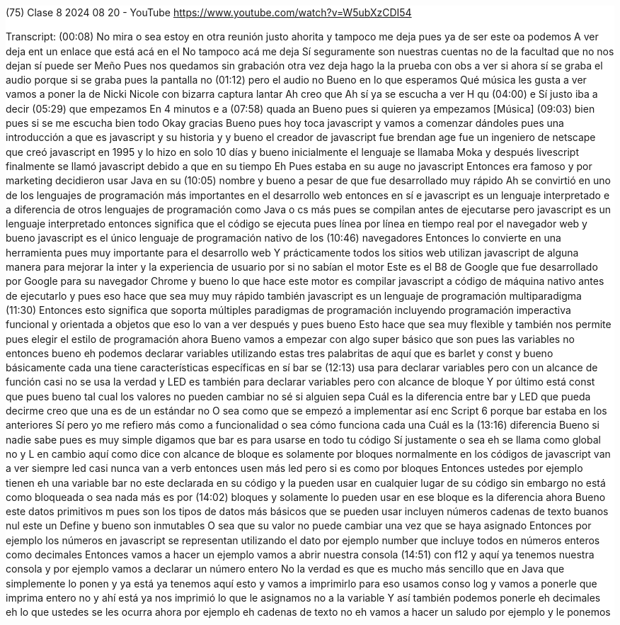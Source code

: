 (75) Clase 8 2024 08 20 - YouTube
https://www.youtube.com/watch?v=W5ubXzCDI54

Transcript:
(00:08) No mira o sea estoy en otra reunión justo ahorita y tampoco me deja pues ya de ser este oa podemos A ver deja ent un enlace que está acá en el No tampoco acá me deja Sí seguramente son nuestras cuentas no de la facultad que no nos dejan sí puede ser Meño Pues nos quedamos sin grabación otra vez deja hago la la prueba con obs a ver si ahora sí se graba el audio porque si se graba pues la pantalla no
(01:12) pero el audio no Bueno en lo que esperamos Qué música les gusta a ver vamos a poner la de Nicki Nicole con bizarra captura lantar Ah creo que Ah sí ya se escucha a ver H qu
(04:00) e Sí justo iba a decir
(05:29) que empezamos En 4 minutos e a
(07:58) quada an Bueno pues si quieren ya empezamos [Música]
(09:03) bien pues si se me escucha bien todo Okay gracias Bueno pues hoy toca javascript y vamos a comenzar dándoles pues una introducción a que es javascript y su historia y y bueno el creador de javascript fue brendan age fue un ingeniero de netscape que creó javascript en 1995 y lo hizo en solo 10 días y bueno inicialmente el lenguaje se llamaba Moka y después livescript finalmente se llamó javascript debido a que en su tiempo Eh Pues estaba en su auge no javascript Entonces era famoso y por marketing decidieron usar Java en su
(10:05) nombre y bueno a pesar de que fue desarrollado muy rápido Ah se convirtió en uno de los lenguajes de programación más importantes en el desarrollo web entonces en sí e javascript es un lenguaje interpretado e a diferencia de otros lenguajes de programación como Java o cs más pues se compilan antes de ejecutarse pero javascript es un lenguaje interpretado entonces significa que el código se ejecuta pues línea por línea en tiempo real por el navegador web y bueno javascript es el único lenguaje de programación nativo de los
(10:46) navegadores Entonces lo convierte en una herramienta pues muy importante para el desarrollo web Y prácticamente todos los sitios web utilizan javascript de alguna manera para mejorar la inter y la experiencia de usuario por si no sabían el motor Este es el B8 de Google que fue desarrollado por Google para su navegador Chrome y bueno lo que hace este motor es compilar javascript a código de máquina nativo antes de ejecutarlo y pues eso hace que sea muy muy rápido también javascript es un lenguaje de programación multiparadigma
(11:30) Entonces esto significa que soporta múltiples paradigmas de programación incluyendo programación imperactiva funcional y orientada a objetos que eso lo van a ver después y pues bueno Esto hace que sea muy flexible y también nos permite pues elegir el estilo de programación ahora Bueno vamos a empezar con algo super básico que son pues las variables no entonces bueno eh podemos declarar variables utilizando estas tres palabritas de aquí que es barlet y const y bueno básicamente cada una tiene características específicas en sí bar se
(12:13) usa para declarar variables pero con un alcance de función casi no se usa la verdad y LED es también para declarar variables pero con alcance de bloque Y por último está const que pues bueno tal cual los valores no pueden cambiar no sé si alguien sepa Cuál es la diferencia entre bar y LED que pueda decirme creo que una es de un estándar no O sea como que se empezó a implementar así enc Script 6 porque bar estaba en los anteriores Sí pero yo me refiero más como a funcionalidad o sea cómo funciona cada una Cuál es la
(13:16) diferencia Bueno si nadie sabe pues es muy simple digamos que bar es para usarse en todo tu código Sí justamente o sea eh se llama como global no y L en cambio aquí como dice con alcance de bloque es solamente por bloques normalmente en los códigos de javascript van a ver siempre led casi nunca van a verb entonces usen más led pero si es como por bloques Entonces ustedes por ejemplo tienen eh una variable bar no este declarada en su código y la pueden usar en cualquier lugar de su código sin embargo no está como bloqueada o sea nada más es por
(14:02) bloques y solamente lo pueden usar en ese bloque es la diferencia ahora Bueno este datos primitivos m pues son los tipos de datos más básicos que se pueden usar incluyen números cadenas de texto buanos nul este un Define y bueno son inmutables O sea que su valor no puede cambiar una vez que se haya asignado Entonces por ejemplo los números en javascript se representan utilizando el dato por ejemplo number que incluye todos en números enteros como decimales Entonces vamos a hacer un ejemplo vamos a abrir nuestra consola
(14:51) con f12 y aquí ya tenemos nuestra consola y por ejemplo vamos a declarar un número entero No la verdad es que es mucho más sencillo que en Java que simplemente lo ponen y ya está ya tenemos aquí esto y vamos a imprimirlo para eso usamos conso log y vamos a ponerle que imprima entero no y ahí está ya nos imprimió lo que le asignamos no a la variable Y así también podemos ponerle eh decimales eh lo que ustedes se les ocurra ahora por ejemplo eh cadenas de texto no eh vamos a hacer un saludo por ejemplo y le ponemos